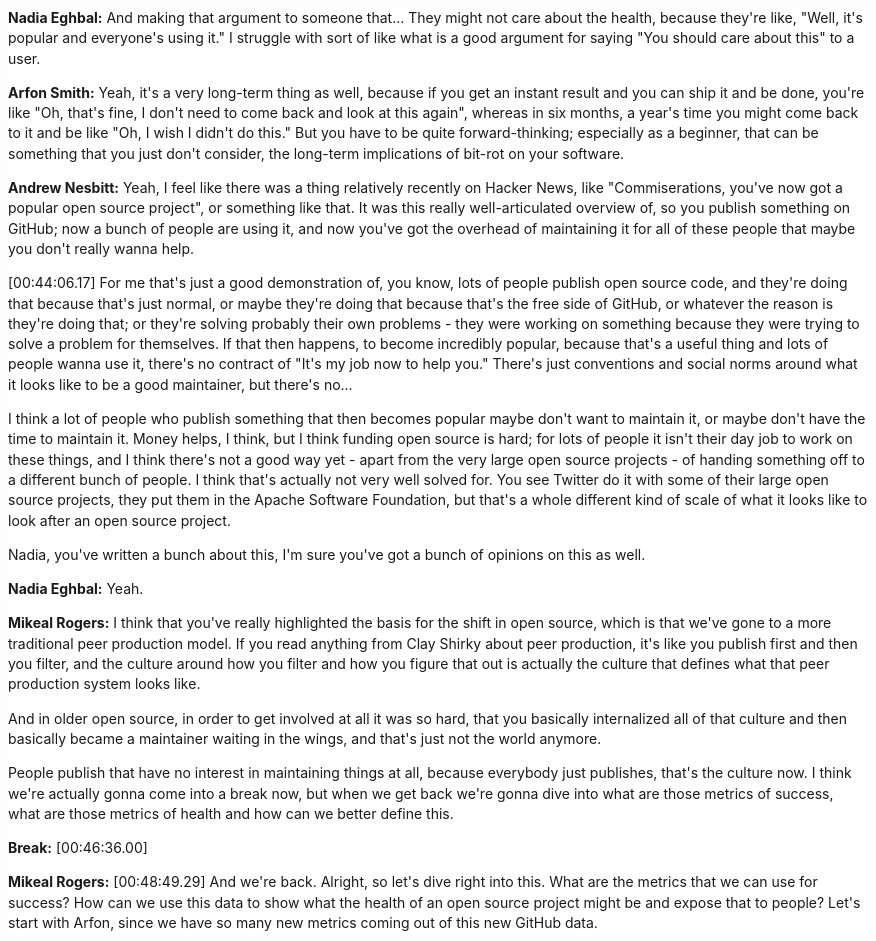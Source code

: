 **Nadia Eghbal:** And making that argument to someone that... They might not care about the health, because they're like, "Well, it's popular and everyone's using it." I struggle with sort of like what is a good argument for saying "You should care about this" to a user.

**Arfon Smith:** Yeah, it's a very long-term thing as well, because if you get an instant result and you can ship it and be done, you're like "Oh, that's fine, I don't need to come back and look at this again", whereas in six months, a year's time you might come back to it and be like "Oh, I wish I didn't do this." But you have to be quite forward-thinking; especially as a beginner, that can be something that you just don't consider, the long-term implications of bit-rot on your software.

**Andrew Nesbitt:** Yeah, I feel like there was a thing relatively recently on Hacker News, like "Commiserations, you've now got a popular open source project", or something like that. It was this really well-articulated overview of, so you publish something on GitHub; now a bunch of people are using it, and now you've got the overhead of maintaining it for all of these people that maybe you don't really wanna help.

\[00:44:06.17\] For me that's just a good demonstration of, you know, lots of people publish open source code, and they're doing that because that's just normal, or maybe they're doing that because that's the free side of GitHub, or whatever the reason is they're doing that; or they're solving probably their own problems - they were working on something because they were trying to solve a problem for themselves. If that then happens, to become incredibly popular, because that's a useful thing and lots of people wanna use it, there's no contract of "It's my job now to help you." There's just conventions and social norms around what it looks like to be a good maintainer, but there's no...

I think a lot of people who publish something that then becomes popular maybe don't want to maintain it, or maybe don't have the time to maintain it. Money helps, I think, but I think funding open source is hard; for lots of people it isn't their day job to work on these things, and I think there's not a good way yet - apart from the very large open source projects - of handing something off to a different bunch of people. I think that's actually not very well solved for. You see Twitter do it with some of their large open source projects, they put them in the Apache Software Foundation, but that's a whole different kind of scale of what it looks like to look after an open source project.

Nadia, you've written a bunch about this, I'm sure you've got a bunch of opinions on this as well.

**Nadia Eghbal:** Yeah.

**Mikeal Rogers:** I think that you've really highlighted the basis for the shift in open source, which is that we've gone to a more traditional peer production model. If you read anything from Clay Shirky about peer production, it's like you publish first and then you filter, and the culture around how you filter and how you figure that out is actually the culture that defines what that peer production system looks like.

And in older open source, in order to get involved at all it was so hard, that you basically internalized all of that culture and then basically became a maintainer waiting in the wings, and that's just not the world anymore.

People publish that have no interest in maintaining things at all, because everybody just publishes, that's the culture now. I think we're actually gonna come into a break now, but when we get back we're gonna dive into what are those metrics of success, what are those metrics of health and how can we better define this.

**Break:** \[00:46:36.00\]

**Mikeal Rogers:** \[00:48:49.29\] And we're back. Alright, so let's dive right into this. What are the metrics that we can use for success? How can we use this data to show what the health of an open source project might be and expose that to people? Let's start with Arfon, since we have so many new metrics coming out of this new GitHub data.
